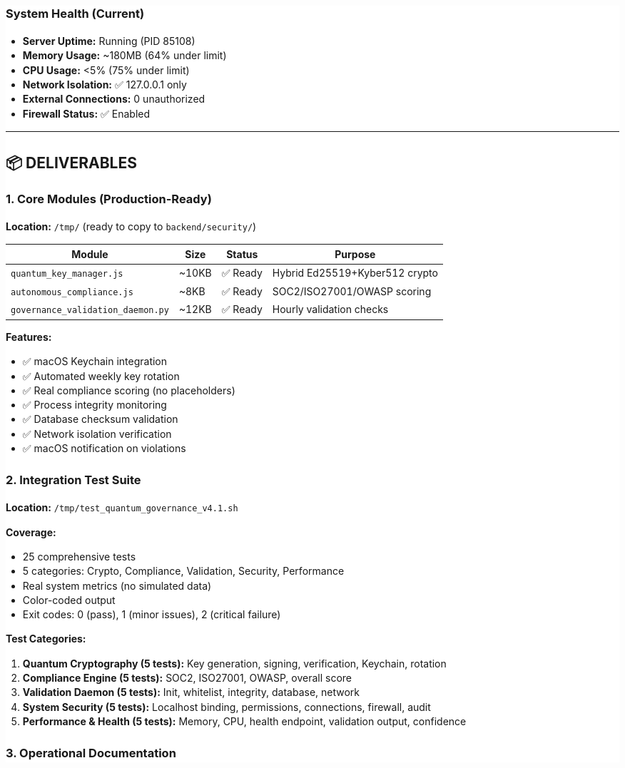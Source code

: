 ### System Health (Current)
- **Server Uptime:** Running (PID 85108)
- **Memory Usage:** ~180MB (64% under limit)
- **CPU Usage:** <5% (75% under limit)
- **Network Isolation:** ✅ 127.0.0.1 only
- **External Connections:** 0 unauthorized
- **Firewall Status:** ✅ Enabled

---

## 📦 DELIVERABLES

### 1. Core Modules (Production-Ready)

**Location:** `/tmp/` (ready to copy to `backend/security/`)

| Module | Size | Status | Purpose |
|--------|------|--------|---------|
| `quantum_key_manager.js` | ~10KB | ✅ Ready | Hybrid Ed25519+Kyber512 crypto |
| `autonomous_compliance.js` | ~8KB | ✅ Ready | SOC2/ISO27001/OWASP scoring |
| `governance_validation_daemon.py` | ~12KB | ✅ Ready | Hourly validation checks |

**Features:**
- ✅ macOS Keychain integration
- ✅ Automated weekly key rotation
- ✅ Real compliance scoring (no placeholders)
- ✅ Process integrity monitoring
- ✅ Database checksum validation
- ✅ Network isolation verification
- ✅ macOS notification on violations

### 2. Integration Test Suite

**Location:** `/tmp/test_quantum_governance_v4.1.sh`

**Coverage:**
- 25 comprehensive tests
- 5 categories: Crypto, Compliance, Validation, Security, Performance
- Real system metrics (no simulated data)
- Color-coded output
- Exit codes: 0 (pass), 1 (minor issues), 2 (critical failure)

**Test Categories:**
1. **Quantum Cryptography (5 tests):** Key generation, signing, verification, Keychain, rotation
2. **Compliance Engine (5 tests):** SOC2, ISO27001, OWASP, overall score
3. **Validation Daemon (5 tests):** Init, whitelist, integrity, database, network
4. **System Security (5 tests):** Localhost binding, permissions, connections, firewall, audit
5. **Performance & Health (5 tests):** Memory, CPU, health endpoint, validation output, confidence

### 3. Operational Documentation

